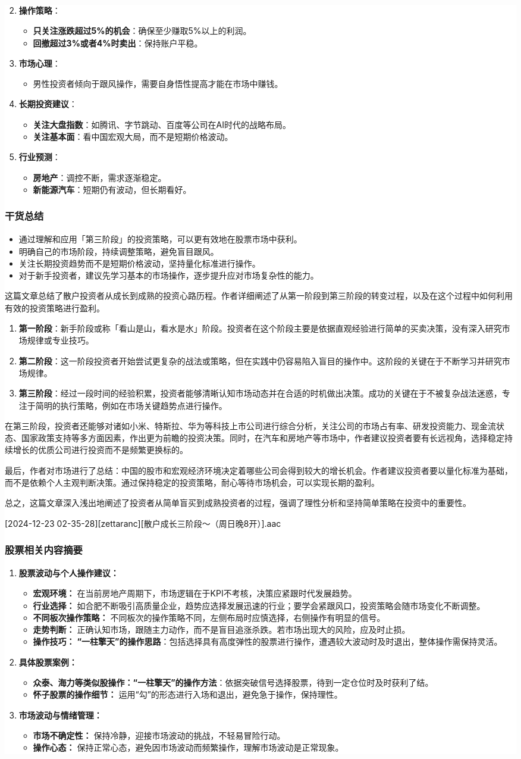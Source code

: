 2. **操作策略**：
   - **只关注涨跌超过5%的机会**：确保至少赚取5%以上的利润。
   - **回撤超过3%或者4%时卖出**：保持账户平稳。

3. **市场心理**：
   - 男性投资者倾向于跟风操作，需要自身悟性提高才能在市场中赚钱。

4. **长期投资建议**：
   - **关注大盘指数**：如腾讯、字节跳动、百度等公司在AI时代的战略布局。
   - **关注基本面**：看中国宏观大局，而不是短期价格波动。

5. **行业预测**：
   - **房地产**：调控不断，需求逐渐稳定。
   - **新能源汽车**：短期仍有波动，但长期看好。

### 干货总结

- 通过理解和应用「第三阶段」的投资策略，可以更有效地在股票市场中获利。
- 明确自己的市场阶段，持续调整策略，避免盲目跟风。
- 关注长期投资趋势而不是短期价格波动，坚持量化标准进行操作。
- 对于新手投资者，建议先学习基本的市场操作，逐步提升应对市场复杂性的能力。

这篇文章总结了散户投资者从成长到成熟的投资心路历程。作者详细阐述了从第一阶段到第三阶段的转变过程，以及在这个过程中如何利用有效的投资策略进行盈利。

1. **第一阶段**：新手阶段或称「看山是山，看水是水」阶段。投资者在这个阶段主要是依据直观经验进行简单的买卖决策，没有深入研究市场规律或专业技巧。

2. **第二阶段**：这一阶段投资者开始尝试更复杂的战法或策略，但在实践中仍容易陷入盲目的操作中。这阶段的关键在于不断学习并研究市场规律。

3. **第三阶段**：经过一段时间的经验积累，投资者能够清晰认知市场动态并在合适的时机做出决策。成功的关键在于不被复杂战法迷惑，专注于简明的执行策略，例如在市场关键趋势点进行操作。

在第三阶段，投资者还能够对诸如小米、特斯拉、华为等科技上市公司进行综合分析，关注公司的市场占有率、研发投资能力、现金流状态、国家政策支持等多方面因素，作出更为前瞻的投资决策。同时，在汽车和房地产等市场中，作者建议投资者要有长远视角，选择稳定持续增长的优质公司进行投资而不是频繁更换标的。

最后，作者对市场进行了总结：中国的股市和宏观经济环境决定着哪些公司会得到较大的增长机会。作者建议投资者要以量化标准为基础，而不是依赖个人主观判断决策。通过保持稳定的投资策略，耐心等待市场机会，可以实现长期的盈利。

总之，这篇文章深入浅出地阐述了投资者从简单盲买到成熟投资者的过程，强调了理性分析和坚持简单策略在投资中的重要性。


[2024-12-23 02-35-28][zettaranc][散户成长三阶段～（周日晚8开）].aac	

### 股票相关内容摘要

1. **股票波动与个人操作建议：**
   - **宏观环境：** 在当前房地产周期下，市场逻辑在于KPI不考核，决策应紧跟时代发展趋势。
   - **行业选择：** 如合肥不断吸引高质量企业，趋势应选择发展迅速的行业；要学会紧跟风口，投资策略会随市场变化不断调整。
   - **不同板次操作策略：** 不同板次的操作策略不同，左侧布局时应慎选择，右侧操作有明显的信号。
   - **走势判断：** 正确认知市场，跟随主力动作，而不是盲目追涨杀跌。若市场出现大的风险，应及时止损。
   - **操作技巧：** **“一柱擎天”的操作思路**：包括选择具有高度弹性的股票进行操作，遭遇较大波动时及时退出，整体操作需保持灵活。

2. **具体股票案例：**
   - **众泰、海力等类似股操作：“一柱擎天”的操作方法**：依据突破信号选择股票，待到一定仓位时及时获利了结。
   - **怀子股票的操作细节：** 运用“勾”的形态进行入场和退出，避免急于操作，保持理性。

3. **市场波动与情绪管理：**
   - **市场不确定性：** 保持冷静，迎接市场波动的挑战，不轻易冒险行动。
   - **操作心态：** 保持正常心态，避免因市场波动而频繁操作，理解市场波动是正常现象。
